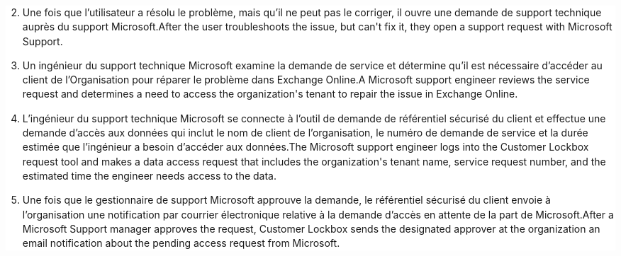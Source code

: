 2. <span data-ttu-id="b1598-119">Une fois que l’utilisateur a résolu le problème, mais qu’il ne peut pas le corriger, il ouvre une demande de support technique auprès du support Microsoft.</span><span class="sxs-lookup"><span data-stu-id="b1598-119">After the user troubleshoots the issue, but can't fix it, they open a support request with Microsoft Support.</span></span>

3. <span data-ttu-id="b1598-120">Un ingénieur du support technique Microsoft examine la demande de service et détermine qu’il est nécessaire d’accéder au client de l’Organisation pour réparer le problème dans Exchange Online.</span><span class="sxs-lookup"><span data-stu-id="b1598-120">A Microsoft support engineer reviews the service request and determines a need to access the organization's tenant to repair the issue in Exchange Online.</span></span>

4. <span data-ttu-id="b1598-121">L’ingénieur du support technique Microsoft se connecte à l’outil de demande de référentiel sécurisé du client et effectue une demande d’accès aux données qui inclut le nom de client de l’organisation, le numéro de demande de service et la durée estimée que l’ingénieur a besoin d’accéder aux données.</span><span class="sxs-lookup"><span data-stu-id="b1598-121">The Microsoft support engineer logs into the Customer Lockbox request tool and makes a data access request that includes the organization's tenant name, service request number, and the estimated time the engineer needs access to the data.</span></span>

5. <span data-ttu-id="b1598-122">Une fois que le gestionnaire de support Microsoft approuve la demande, le référentiel sécurisé du client envoie à l’organisation une notification par courrier électronique relative à la demande d’accès en attente de la part de Microsoft.</span><span class="sxs-lookup"><span data-stu-id="b1598-122">After a Microsoft Support manager approves the request, Customer Lockbox sends the designated approver at the organization an email notification about the pending access request from Microsoft.</span></span>
